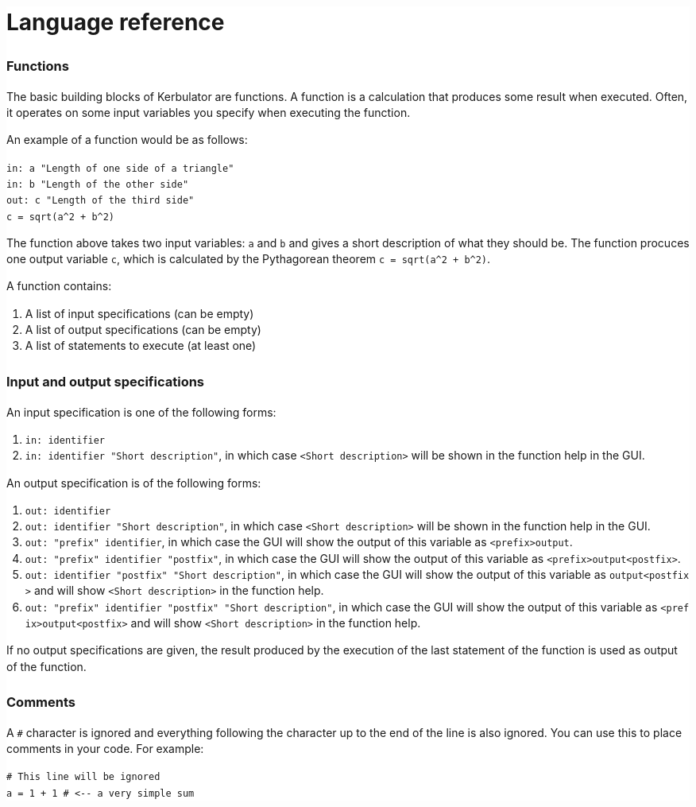 Language reference
==================

### Functions
The basic building blocks of Kerbulator are functions. 
A function is a calculation that produces some result when executed. Often, it operates on some input variables you specify when executing the function.

An example of a function would be as follows:

    in: a "Length of one side of a triangle"
    in: b "Length of the other side"
    out: c "Length of the third side"
    c = sqrt(a^2 + b^2)

The function above takes two input variables: `a` and `b` and gives a short description of what they should be. The function procuces one output variable `c`, which is calculated by the Pythagorean theorem `c = sqrt(a^2 + b^2)`.

A function contains:
 1. A list of input specifications (can be empty)
 2. A list of output specifications (can be empty)
 3. A list of statements to execute (at least one)

### Input and output specifications
An input specification is one of the following forms:
 1. `in: identifier`
 2. `in: identifier "Short description"`, in which case `<Short description>` will be shown in the function help in the GUI. 

An output specification is of the following forms:
 1. `out: identifier`
 2. `out: identifier "Short description"`, in which case `<Short description>` will be shown in the function help in the GUI.
 3. `out: "prefix" identifier`, in which case the GUI will show the output of this variable as `<prefix>output`.
 4. `out: "prefix" identifier "postfix"`, in which case the GUI will show the output of this variable as `<prefix>output<postfix>`.
 5. `out: identifier "postfix" "Short description"`, in which case the GUI will show the output of this variable as `output<postfix>` and will show `<Short description>` in the function help.
 6. `out: "prefix" identifier "postfix" "Short description"`, in which case the GUI will show the output of this variable as `<prefix>output<postfix>` and will show `<Short description>` in the function help.

If no output specifications are given, the result produced by the execution of the last statement of the function is used as output of the function.

### Comments
A `#` character is ignored and everything following the character up to the end of the line is also ignored. You can use this to place comments in your code. For example:

    # This line will be ignored
    a = 1 + 1 # <-- a very simple sum
